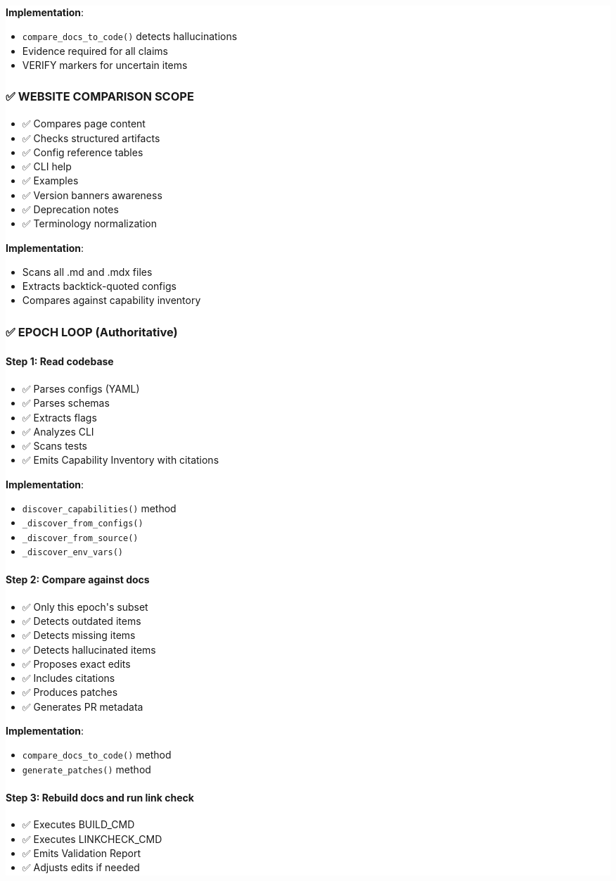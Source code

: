 **Implementation**:
- `compare_docs_to_code()` detects hallucinations
- Evidence required for all claims
- VERIFY markers for uncertain items

### ✅ WEBSITE COMPARISON SCOPE
- ✅ Compares page content
- ✅ Checks structured artifacts
- ✅ Config reference tables
- ✅ CLI help
- ✅ Examples
- ✅ Version banners awareness
- ✅ Deprecation notes
- ✅ Terminology normalization

**Implementation**: 
- Scans all .md and .mdx files
- Extracts backtick-quoted configs
- Compares against capability inventory

### ✅ EPOCH LOOP (Authoritative)

#### Step 1: Read codebase
- ✅ Parses configs (YAML)
- ✅ Parses schemas
- ✅ Extracts flags
- ✅ Analyzes CLI
- ✅ Scans tests
- ✅ Emits Capability Inventory with citations

**Implementation**: 
- `discover_capabilities()` method
- `_discover_from_configs()`
- `_discover_from_source()`
- `_discover_env_vars()`

#### Step 2: Compare against docs
- ✅ Only this epoch's subset
- ✅ Detects outdated items
- ✅ Detects missing items
- ✅ Detects hallucinated items
- ✅ Proposes exact edits
- ✅ Includes citations
- ✅ Produces patches
- ✅ Generates PR metadata

**Implementation**: 
- `compare_docs_to_code()` method
- `generate_patches()` method

#### Step 3: Rebuild docs and run link check
- ✅ Executes BUILD_CMD
- ✅ Executes LINKCHECK_CMD
- ✅ Emits Validation Report
- ✅ Adjusts edits if needed
